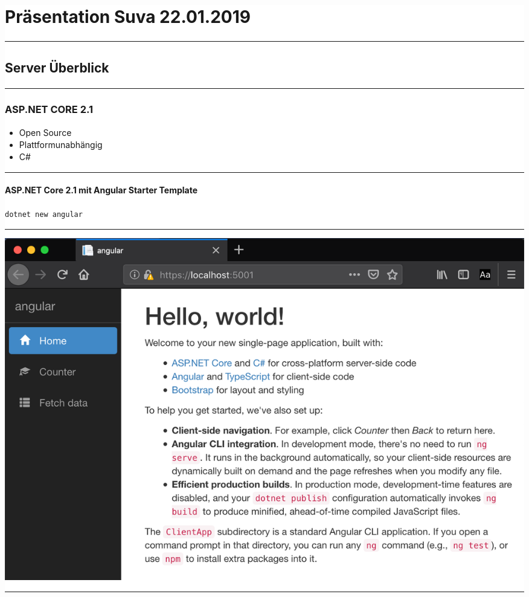


# Präsentation Suva 22.01.2019

---

## Server Überblick

---

### ASP.NET CORE 2.1

- Open Source
- Plattformunabhängig
- C#

---

#### ASP.NET Core 2.1 mit Angular Starter Template

```bash
dotnet new angular
```

---

![](_bilder/dotnetNewAngular.png)

---
